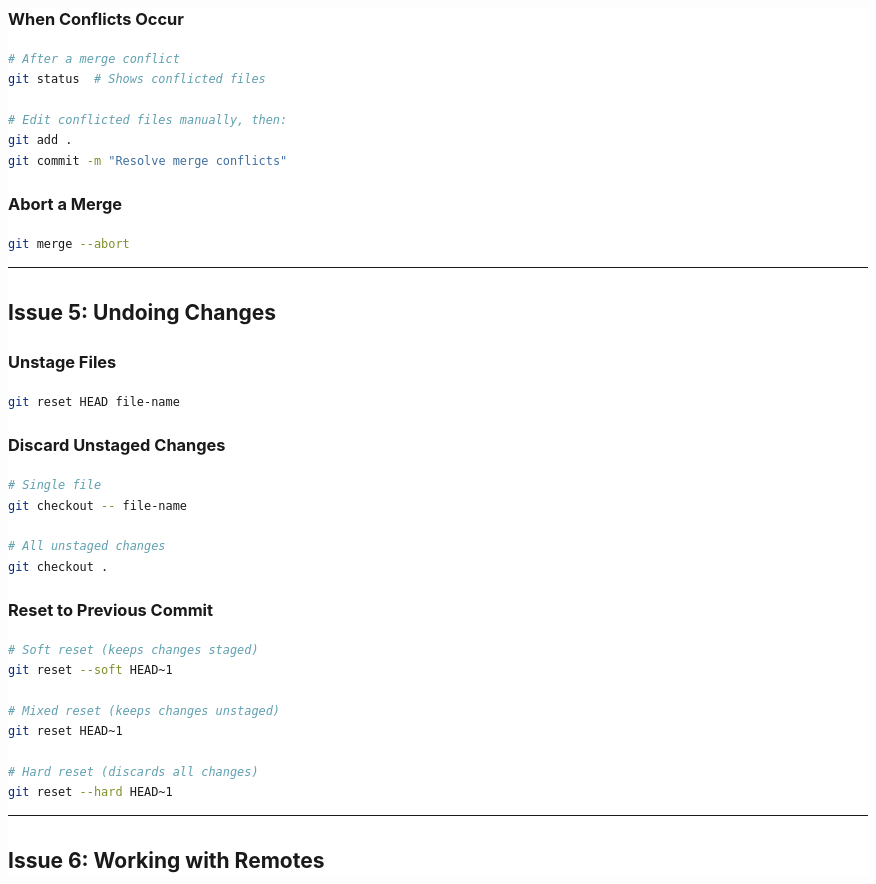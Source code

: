 ### When Conflicts Occur

```bash
# After a merge conflict
git status  # Shows conflicted files

# Edit conflicted files manually, then:
git add .
git commit -m "Resolve merge conflicts"
```

### Abort a Merge

```bash
git merge --abort
```

---

## Issue 5: Undoing Changes

### Unstage Files

```bash
git reset HEAD file-name
```

### Discard Unstaged Changes

```bash
# Single file
git checkout -- file-name

# All unstaged changes
git checkout .
```

### Reset to Previous Commit

```bash
# Soft reset (keeps changes staged)
git reset --soft HEAD~1

# Mixed reset (keeps changes unstaged)
git reset HEAD~1

# Hard reset (discards all changes)
git reset --hard HEAD~1
```

---

## Issue 6: Working with Remotes
